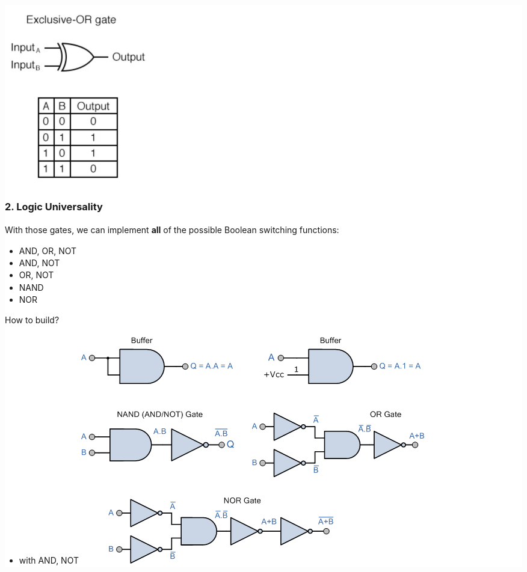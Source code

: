 <img src="images/xor-gate.png" style="zoom:50%;" />

### 2. Logic Universality

With those gates, we can implement **all** of the possible Boolean switching functions:

-  AND, OR, NOT
-  AND, NOT
-  OR, NOT
-  NAND
-  NOR

How to build?
- with AND, NOT
![](images/and-not-equiv.gif)
